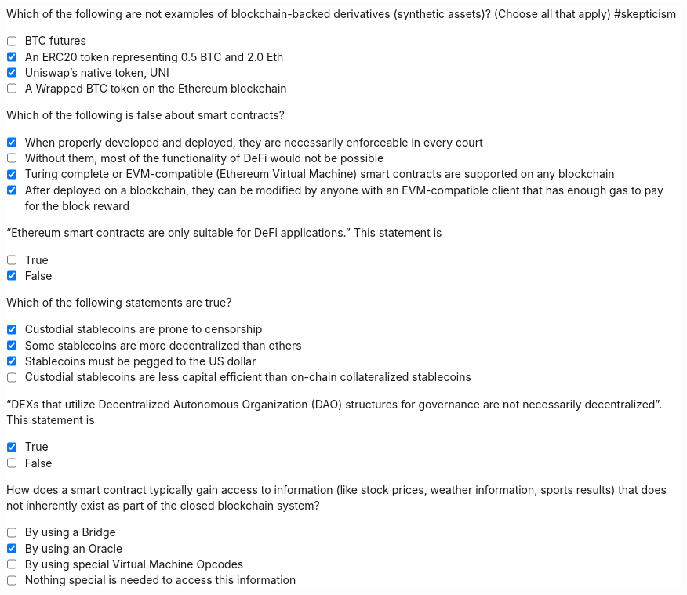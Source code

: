 Which of the following are not examples of blockchain-backed derivatives (synthetic assets)? (Choose all that apply) #skepticism

- [ ] BTC futures
- [x] An ERC20 token representing 0.5 BTC and 2.0 Eth
- [x] Uniswap’s native token, UNI
- [ ] A Wrapped BTC token on the Ethereum blockchain

Which of the following is false about smart contracts?

- [x] When properly developed and deployed, they are necessarily enforceable in every court
- [ ] Without them, most of the functionality of DeFi would not be possible
- [x] Turing complete or EVM-compatible (Ethereum Virtual Machine) smart contracts are supported on any blockchain
- [x] After deployed on a blockchain, they can be modified by anyone with an EVM-compatible client that has enough gas to pay for the block reward

“Ethereum smart contracts are only suitable for DeFi applications.” This statement is

- [ ] True
- [x] False

Which of the following statements are true?

- [x] Custodial stablecoins are prone to censorship
- [x] Some stablecoins are more decentralized than others
- [x] Stablecoins must be pegged to the US dollar
- [ ] Custodial stablecoins are less capital efficient than on-chain collateralized stablecoins

“DEXs that utilize Decentralized Autonomous Organization (DAO) structures for governance are not necessarily decentralized”. This statement is

- [x] True
- [ ] False

How does a smart contract typically gain access to information (like stock prices, weather information, sports results) that does not inherently exist as part of the closed blockchain system?

- [ ] By using a Bridge
- [x] By using an Oracle
- [ ] By using special Virtual Machine Opcodes
- [ ] Nothing special is needed to access this information
